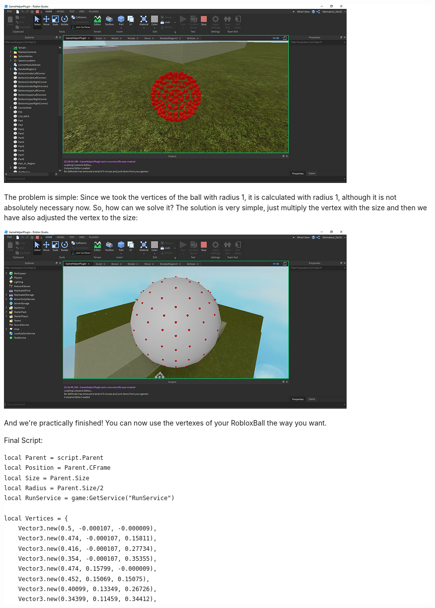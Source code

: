 ![9e4a5820dc7dfec29123c2ed693fafec9ebd79ca_2_690x360](imgs/GetCornersOfASphere/9e4a5820dc7dfec29123c2ed693fafec9ebd79ca_2_690x360.png) 

The problem is simple: Since we took the vertices of the ball with radius 1, it is calculated with radius 1, although it is not absolutely necessary now. So, how can we solve it? The solution is very simple, just multiply the vertex with the size and then we have also adjusted the vertex to the size:

![9391693daadeec462b75c7acbbf52bd608027864_2_690x360](imgs/GetCornersOfASphere/9391693daadeec462b75c7acbbf52bd608027864_2_690x360.png) 

And we're practically finished! You can now use the vertexes of your RobloxBall the way you want.

Final Script:
```
local Parent = script.Parent
local Position = Parent.CFrame
local Size = Parent.Size
local Radius = Parent.Size/2
local RunService = game:GetService("RunService")

local Vertices = {
	Vector3.new(0.5, -0.000107, -0.000009),
	Vector3.new(0.474, -0.000107, 0.15811),
	Vector3.new(0.416, -0.000107, 0.27734),
	Vector3.new(0.354, -0.000107, 0.35355),
	Vector3.new(0.474, 0.15799, -0.000009),
	Vector3.new(0.452, 0.15069, 0.15075),
	Vector3.new(0.40099, 0.13349, 0.26726),
	Vector3.new(0.34399, 0.11459, 0.34412),
```